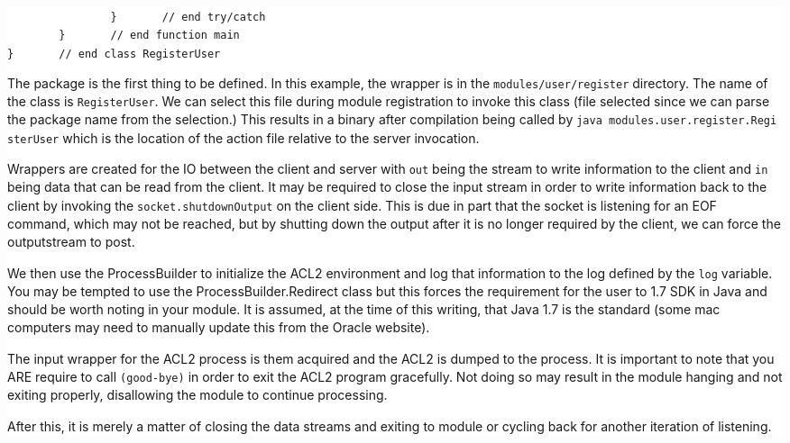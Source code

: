 ```
                }       // end try/catch
        }       // end function main
}       // end class RegisterUser

```

The package is the first thing to be defined.  In this example, the wrapper is in the `modules/user/register` directory.  The name of the class is `RegisterUser`.  We can select this file during module registration to invoke this class (file selected since we can parse the package name from the selection.)  This results in a binary after compilation being called by `java modules.user.register.RegisterUser` which is the location of the action file relative to the server invocation.

Wrappers are created for the IO between the client and server with `out` being the stream to write information to the client and `in` being data that can be read from the client.  It may be required to close the input stream in order to write information back to the client by invoking the `socket.shutdownOutput` on the client side.  This is due in part that the socket is listening for an EOF command, which may not be reached, but by shutting down the output after it is no longer required by the client, we can force the outputstream to post.

We then use the ProcessBuilder to initialize the ACL2 environment and log that information to the log defined by the `log` variable.  You may be tempted to use the ProcessBuilder.Redirect class but this forces the requirement for the user to 1.7 SDK in Java and should be worth noting in your module.  It is assumed, at the time of this writing, that Java 1.7 is the standard (some mac computers may need to manually update this from the Oracle website).

The input wrapper for the ACL2 process is them acquired and the ACL2 is dumped to the process.  It is important to note that you ARE require to call `(good-bye)` in order to exit the ACL2 program gracefully.  Not doing so may result in the module hanging and not exiting properly, disallowing the module to continue processing.

After this, it is merely a matter of closing the data streams and exiting to module or cycling back for another iteration of listening.